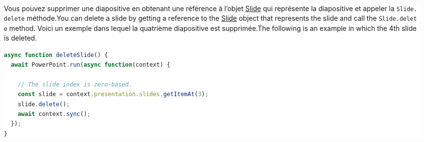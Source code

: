 <span data-ttu-id="b92e3-169">Vous pouvez supprimer une diapositive en obtenant une référence à l’objet [Slide](/javascript/api/powerpoint/powerpoint.slide) qui représente la diapositive et appeler la `Slide.delete` méthode.</span><span class="sxs-lookup"><span data-stu-id="b92e3-169">You can delete a slide by getting a reference to the [Slide](/javascript/api/powerpoint/powerpoint.slide) object that represents the slide and call the `Slide.delete` method.</span></span> <span data-ttu-id="b92e3-170">Voici un exemple dans lequel la quatrième diapositive est supprimée.</span><span class="sxs-lookup"><span data-stu-id="b92e3-170">The following is an example in which the 4th slide is deleted.</span></span>

```javascript
async function deleteSlide() {
  await PowerPoint.run(async function(context) {

    // The slide index is zero-based. 
    const slide = context.presentation.slides.getItemAt(3);
    slide.delete();
    await context.sync();
  });
}
```
